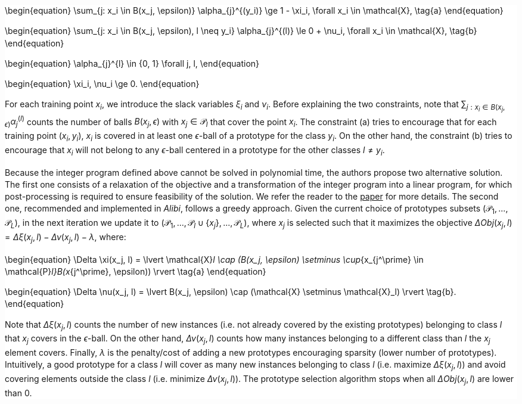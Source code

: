 \begin{equation}
\sum_{j: x_i \in B(x_j, \epsilon)} \alpha_{j}^{(y_i)} \ge 1 - \xi_i, \forall x_i \in \mathcal{X}, \tag{a}
\end{equation}


\begin{equation}
\sum_{j: x_i \in B(x_j, \epsilon), l \neq y_i} \alpha_{j}^{(l)} \le 0 + \nu_i, \forall x_i \in \mathcal{X}, \tag{b}
\end{equation}

\begin{equation}
\alpha_{j}^{l} \in \{0, 1\} \forall j, l,
\end{equation}

\begin{equation}
\xi_i, \nu_i \ge 0. 
\end{equation}


For each training point $x_i$, we introduce the slack variables $\xi_i$ and $\nu_i$. Before explaining the two constraints, note that $\sum_{j: x_i \in B(x_j, \epsilon)} \alpha_{j}^{(l)}$ counts the number of balls $B(x_j, \epsilon)$ with $x_j \in \mathcal{P}_l$ that cover the point $x_i$. The constraint (a) tries to encourage that for each training point $(x_i, y_i)$, $x_i$ is covered in at least one $\epsilon$-ball of a prototype for the class $y_i$. On the other hand, the constraint (b) tries to encourage that $x_i$ will not belong to any $\epsilon$-ball centered in a prototype for the other classes $l \ne y_i$.

Because the integer program defined above cannot be solved in polynomial time, the authors propose two alternative solution. The first one consists of a relaxation of the objective and a transformation of the integer program into a linear program, for which post-processing is required to ensure feasibility of the solution. We refer the reader to the [paper](https://arxiv.org/abs/1202.5933) for more details. The second one, recommended and implemented in *Alibi*, follows a greedy approach. Given the current choice of prototypes subsets $(\mathcal{P}_1, ..., \mathcal{P}_L)$, in the next iteration we update it to $(\mathcal{P}_1, ..., \mathcal{P}_{l} \cup \{x_j\}, ..., \mathcal{P}_L)$, where $x_j$ is selected such that it maximizes the objective $\Delta Obj(x_j, l) = \Delta \xi(x_j,l) - \Delta\nu(x_j, l) - \lambda$, where:

\begin{equation}
\Delta \xi(x_j, l) = \lvert \mathcal{X}_l \cap (B(x_j, \epsilon) \setminus \cup_{x_{j^\prime} \in \mathcal{P}_l}B(x_{j^\prime}, \epsilon)) \rvert \tag{a}
\end{equation}

\begin{equation}
\Delta \nu(x_j, l) = \lvert B(x_j, \epsilon) \cap (\mathcal{X} \setminus \mathcal{X}_l) \rvert \tag{b}.
\end{equation}

Note that $\Delta \xi(x_j, l)$ counts the number of new instances (i.e. not already covered by the existing prototypes) belonging to class $l$ that $x_j$ covers in the $\epsilon$-ball. On the other hand, $\Delta \nu(x_j, l)$ counts how many instances belonging to a different class than $l$ the $x_j$ element covers. Finally, $\lambda$ is the penalty/cost of adding a new prototypes encouraging sparsity (lower number of prototypes). Intuitively, a good prototype for a class $l$ will cover as many new instances belonging to class $l$ (i.e. maximize $\Delta \xi(x_j, l)$) and avoid covering elements outside the class $l$ (i.e. minimize $\Delta \nu(x_j, l)$). The prototype selection algorithm stops when all $\Delta Obj(x_j, l)$ are lower than 0.
